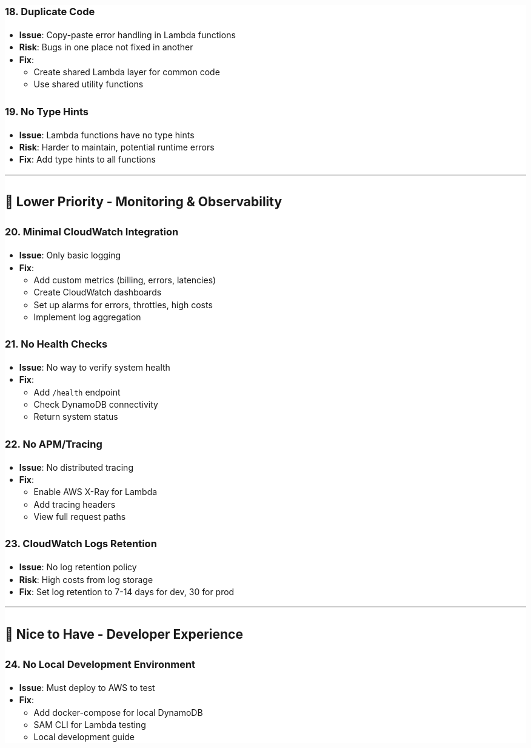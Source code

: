 ### 18. **Duplicate Code**
- **Issue**: Copy-paste error handling in Lambda functions
- **Risk**: Bugs in one place not fixed in another
- **Fix**: 
  - Create shared Lambda layer for common code
  - Use shared utility functions

### 19. **No Type Hints**
- **Issue**: Lambda functions have no type hints
- **Risk**: Harder to maintain, potential runtime errors
- **Fix**: Add type hints to all functions

---

## 🔵 Lower Priority - Monitoring & Observability

### 20. **Minimal CloudWatch Integration**
- **Issue**: Only basic logging
- **Fix**:
  - Add custom metrics (billing, errors, latencies)
  - Create CloudWatch dashboards
  - Set up alarms for errors, throttles, high costs
  - Implement log aggregation

### 21. **No Health Checks**
- **Issue**: No way to verify system health
- **Fix**:
  - Add `/health` endpoint
  - Check DynamoDB connectivity
  - Return system status

### 22. **No APM/Tracing**
- **Issue**: No distributed tracing
- **Fix**: 
  - Enable AWS X-Ray for Lambda
  - Add tracing headers
  - View full request paths

### 23. **CloudWatch Logs Retention**
- **Issue**: No log retention policy
- **Risk**: High costs from log storage
- **Fix**: Set log retention to 7-14 days for dev, 30 for prod

---

## 🔷 Nice to Have - Developer Experience

### 24. **No Local Development Environment**
- **Issue**: Must deploy to AWS to test
- **Fix**:
  - Add docker-compose for local DynamoDB
  - SAM CLI for Lambda testing
  - Local development guide
